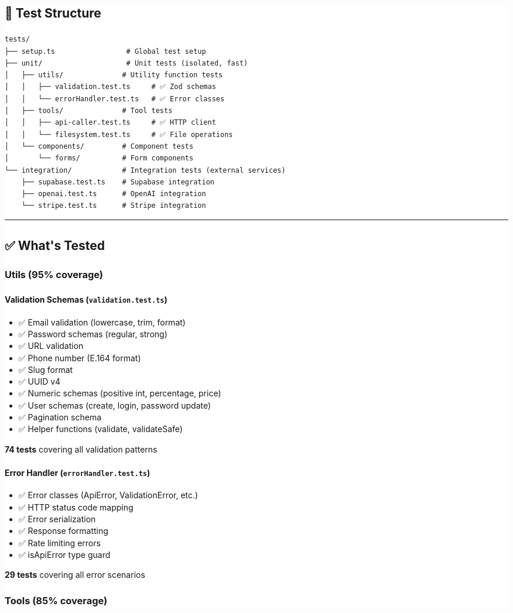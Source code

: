 ## 📁 Test Structure

```
tests/
├── setup.ts                 # Global test setup
├── unit/                    # Unit tests (isolated, fast)
│   ├── utils/              # Utility function tests
│   │   ├── validation.test.ts     # ✅ Zod schemas
│   │   └── errorHandler.test.ts   # ✅ Error classes
│   ├── tools/              # Tool tests
│   │   ├── api-caller.test.ts     # ✅ HTTP client
│   │   └── filesystem.test.ts     # ✅ File operations
│   └── components/         # Component tests
│       └── forms/          # Form components
└── integration/            # Integration tests (external services)
    ├── supabase.test.ts    # Supabase integration
    ├── openai.test.ts      # OpenAI integration
    └── stripe.test.ts      # Stripe integration
```

---

## ✅ What's Tested

### Utils (95% coverage)

#### Validation Schemas (`validation.test.ts`)
- ✅ Email validation (lowercase, trim, format)
- ✅ Password schemas (regular, strong)
- ✅ URL validation
- ✅ Phone number (E.164 format)
- ✅ Slug format
- ✅ UUID v4
- ✅ Numeric schemas (positive int, percentage, price)
- ✅ User schemas (create, login, password update)
- ✅ Pagination schema
- ✅ Helper functions (validate, validateSafe)

**74 tests** covering all validation patterns

#### Error Handler (`errorHandler.test.ts`)
- ✅ Error classes (ApiError, ValidationError, etc.)
- ✅ HTTP status code mapping
- ✅ Error serialization
- ✅ Response formatting
- ✅ Rate limiting errors
- ✅ isApiError type guard

**29 tests** covering all error scenarios

### Tools (85% coverage)
